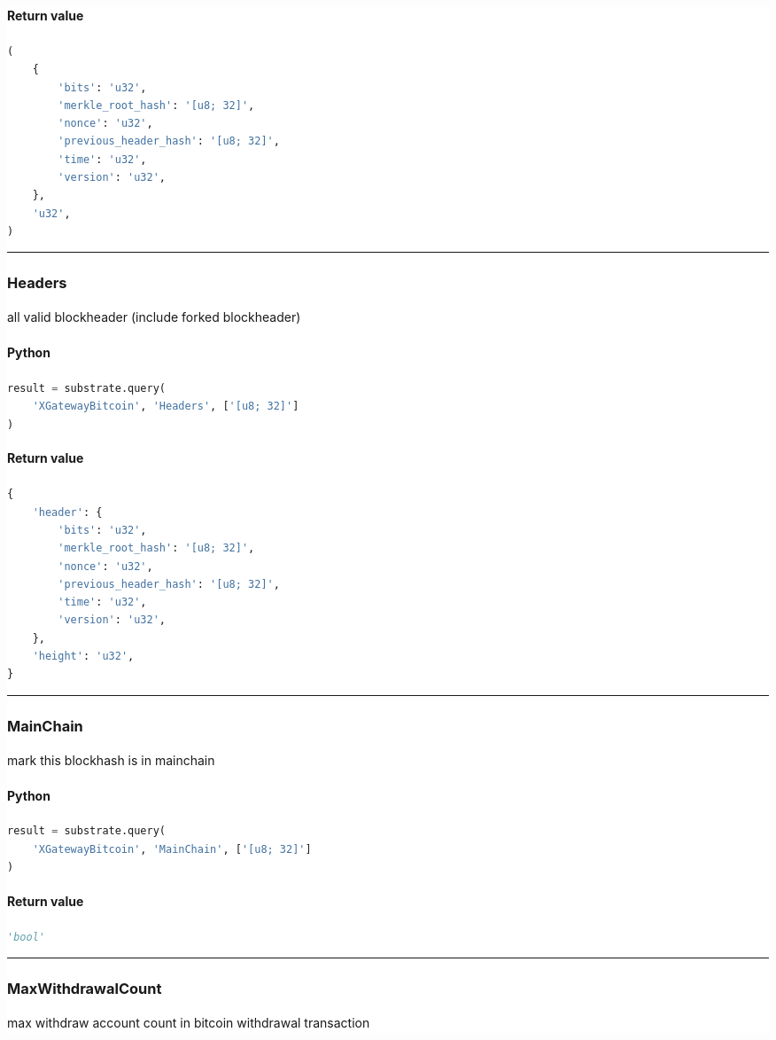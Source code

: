 #### Return value
```python
(
    {
        'bits': 'u32',
        'merkle_root_hash': '[u8; 32]',
        'nonce': 'u32',
        'previous_header_hash': '[u8; 32]',
        'time': 'u32',
        'version': 'u32',
    },
    'u32',
)
```
---------
### Headers
 all valid blockheader (include forked blockheader)

#### Python
```python
result = substrate.query(
    'XGatewayBitcoin', 'Headers', ['[u8; 32]']
)
```

#### Return value
```python
{
    'header': {
        'bits': 'u32',
        'merkle_root_hash': '[u8; 32]',
        'nonce': 'u32',
        'previous_header_hash': '[u8; 32]',
        'time': 'u32',
        'version': 'u32',
    },
    'height': 'u32',
}
```
---------
### MainChain
 mark this blockhash is in mainchain

#### Python
```python
result = substrate.query(
    'XGatewayBitcoin', 'MainChain', ['[u8; 32]']
)
```

#### Return value
```python
'bool'
```
---------
### MaxWithdrawalCount
 max withdraw account count in bitcoin withdrawal transaction
